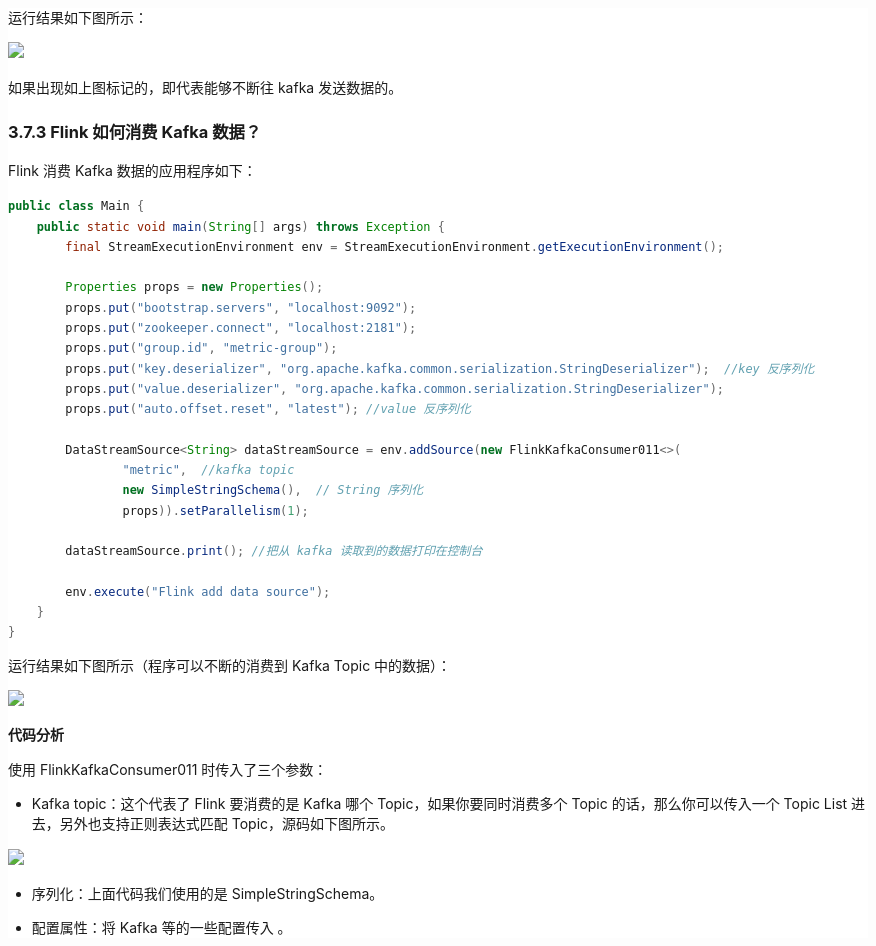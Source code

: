 运行结果如下图所示：

![](http://zhisheng-blog.oss-cn-hangzhou.aliyuncs.com/img/2019-10-23-101504.png)

如果出现如上图标记的，即代表能够不断往 kafka 发送数据的。


### 3.7.3 Flink 如何消费 Kafka 数据？

Flink 消费 Kafka 数据的应用程序如下：

```java
public class Main {
    public static void main(String[] args) throws Exception {
        final StreamExecutionEnvironment env = StreamExecutionEnvironment.getExecutionEnvironment();

        Properties props = new Properties();
        props.put("bootstrap.servers", "localhost:9092");
        props.put("zookeeper.connect", "localhost:2181");
        props.put("group.id", "metric-group");
        props.put("key.deserializer", "org.apache.kafka.common.serialization.StringDeserializer");  //key 反序列化
        props.put("value.deserializer", "org.apache.kafka.common.serialization.StringDeserializer");
        props.put("auto.offset.reset", "latest"); //value 反序列化

        DataStreamSource<String> dataStreamSource = env.addSource(new FlinkKafkaConsumer011<>(
                "metric",  //kafka topic
                new SimpleStringSchema(),  // String 序列化
                props)).setParallelism(1);

        dataStreamSource.print(); //把从 kafka 读取到的数据打印在控制台

        env.execute("Flink add data source");
    }
}
```

运行结果如下图所示（程序可以不断的消费到 Kafka Topic 中的数据）：

![](http://zhisheng-blog.oss-cn-hangzhou.aliyuncs.com/img/2019-10-23-101832.png)

**代码分析**

使用 FlinkKafkaConsumer011 时传入了三个参数：

+ Kafka topic：这个代表了 Flink 要消费的是 Kafka 哪个 Topic，如果你要同时消费多个 Topic 的话，那么你可以传入一个 Topic List 进去，另外也支持正则表达式匹配 Topic，源码如下图所示。

![](http://zhisheng-blog.oss-cn-hangzhou.aliyuncs.com/img/2019-10-23-102157.png)

+ 序列化：上面代码我们使用的是 SimpleStringSchema。

+ 配置属性：将 Kafka 等的一些配置传入 。
